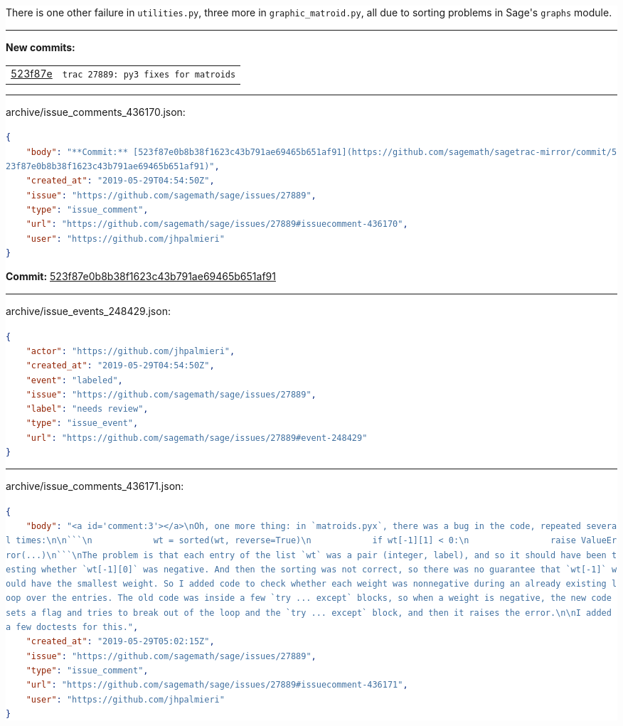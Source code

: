 There is one other failure in `utilities.py`, three more in `graphic_matroid.py`, all due to sorting problems in Sage's `graphs` module.

---
**New commits:**
<table><tr><td><a href="https://github.com/sagemath/sagetrac-mirror/commit/523f87e0b8b38f1623c43b791ae69465b651af91">523f87e</a></td><td><code>trac 27889: py3 fixes for matroids</code></td></tr></table>




---

archive/issue_comments_436170.json:
```json
{
    "body": "**Commit:** [523f87e0b8b38f1623c43b791ae69465b651af91](https://github.com/sagemath/sagetrac-mirror/commit/523f87e0b8b38f1623c43b791ae69465b651af91)",
    "created_at": "2019-05-29T04:54:50Z",
    "issue": "https://github.com/sagemath/sage/issues/27889",
    "type": "issue_comment",
    "url": "https://github.com/sagemath/sage/issues/27889#issuecomment-436170",
    "user": "https://github.com/jhpalmieri"
}
```

**Commit:** [523f87e0b8b38f1623c43b791ae69465b651af91](https://github.com/sagemath/sagetrac-mirror/commit/523f87e0b8b38f1623c43b791ae69465b651af91)



---

archive/issue_events_248429.json:
```json
{
    "actor": "https://github.com/jhpalmieri",
    "created_at": "2019-05-29T04:54:50Z",
    "event": "labeled",
    "issue": "https://github.com/sagemath/sage/issues/27889",
    "label": "needs review",
    "type": "issue_event",
    "url": "https://github.com/sagemath/sage/issues/27889#event-248429"
}
```



---

archive/issue_comments_436171.json:
```json
{
    "body": "<a id='comment:3'></a>\nOh, one more thing: in `matroids.pyx`, there was a bug in the code, repeated several times:\n\n```\n            wt = sorted(wt, reverse=True)\n            if wt[-1][1] < 0:\n                raise ValueError(...)\n```\nThe problem is that each entry of the list `wt` was a pair (integer, label), and so it should have been testing whether `wt[-1][0]` was negative. And then the sorting was not correct, so there was no guarantee that `wt[-1]` would have the smallest weight. So I added code to check whether each weight was nonnegative during an already existing loop over the entries. The old code was inside a few `try ... except` blocks, so when a weight is negative, the new code sets a flag and tries to break out of the loop and the `try ... except` block, and then it raises the error.\n\nI added a few doctests for this.",
    "created_at": "2019-05-29T05:02:15Z",
    "issue": "https://github.com/sagemath/sage/issues/27889",
    "type": "issue_comment",
    "url": "https://github.com/sagemath/sage/issues/27889#issuecomment-436171",
    "user": "https://github.com/jhpalmieri"
}
```
